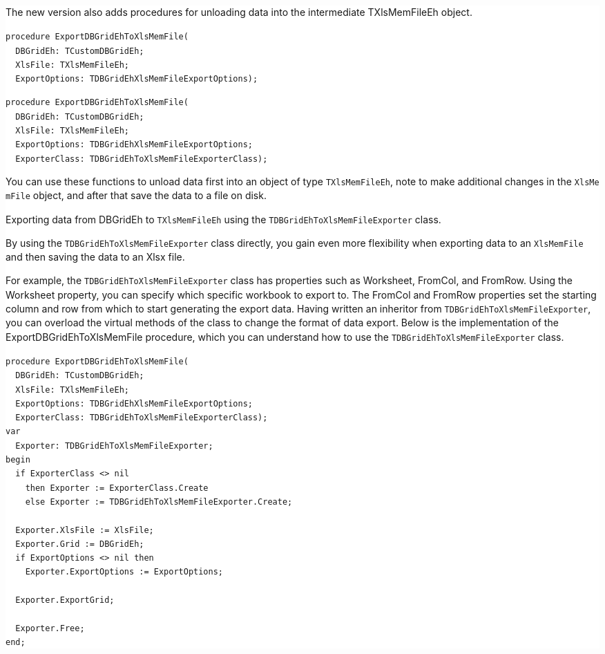The new version also adds procedures for unloading data into the intermediate TXlsMemFileEh object.

```pascal:no-line-numbers
procedure ExportDBGridEhToXlsMemFile(
  DBGridEh: TCustomDBGridEh;
  XlsFile: TXlsMemFileEh; 
  ExportOptions: TDBGridEhXlsMemFileExportOptions);
```

```pascal:no-line-numbers
procedure ExportDBGridEhToXlsMemFile(
  DBGridEh: TCustomDBGridEh; 
  XlsFile: TXlsMemFileEh; 
  ExportOptions: TDBGridEhXlsMemFileExportOptions; 
  ExporterClass: TDBGridEhToXlsMemFileExporterClass);
```

You can use these functions to unload data first into an object of type `TXlsMemFileEh`, note to make additional changes in the `XlsMemFile` object, and after that save the data to a file on disk.

Exporting data from DBGridEh to `TXlsMemFileEh` using the `TDBGridEhToXlsMemFileExporter` class.

By using the `TDBGridEhToXlsMemFileExporter` class directly, you gain even more flexibility when exporting data to an `XlsMemFile` and then saving the data to an Xlsx file.

For example, the `TDBGridEhToXlsMemFileExporter` class has properties such as Worksheet, FromCol, and FromRow. Using the Worksheet property, you can specify which specific workbook to export to. The FromCol and FromRow properties set the starting column and row from which to start generating the export data.
Having written an inheritor from `TDBGridEhToXlsMemFileExporter`, you can overload the virtual methods of the class to change the format of data export.
Below is the implementation of the ExportDBGridEhToXlsMemFile procedure, which you can understand how to use the `TDBGridEhToXlsMemFileExporter` class.

```pascal:no-line-numbers
procedure ExportDBGridEhToXlsMemFile(
  DBGridEh: TCustomDBGridEh; 
  XlsFile: TXlsMemFileEh;
  ExportOptions: TDBGridEhXlsMemFileExportOptions; 
  ExporterClass: TDBGridEhToXlsMemFileExporterClass);
var
  Exporter: TDBGridEhToXlsMemFileExporter;
begin
  if ExporterClass <> nil
    then Exporter := ExporterClass.Create
    else Exporter := TDBGridEhToXlsMemFileExporter.Create;

  Exporter.XlsFile := XlsFile;
  Exporter.Grid := DBGridEh;
  if ExportOptions <> nil then
    Exporter.ExportOptions := ExportOptions;

  Exporter.ExportGrid;

  Exporter.Free;
end;
```

